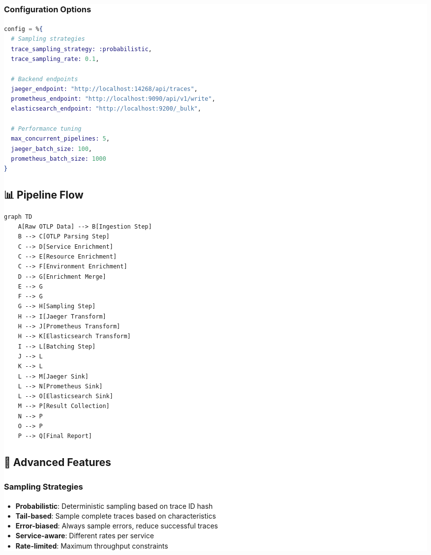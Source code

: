 ### Configuration Options
```elixir
config = %{
  # Sampling strategies
  trace_sampling_strategy: :probabilistic,
  trace_sampling_rate: 0.1,
  
  # Backend endpoints
  jaeger_endpoint: "http://localhost:14268/api/traces",
  prometheus_endpoint: "http://localhost:9090/api/v1/write",
  elasticsearch_endpoint: "http://localhost:9200/_bulk",
  
  # Performance tuning
  max_concurrent_pipelines: 5,
  jaeger_batch_size: 100,
  prometheus_batch_size: 1000
}
```

## 📊 Pipeline Flow

```mermaid
graph TD
    A[Raw OTLP Data] --> B[Ingestion Step]
    B --> C[OTLP Parsing Step]
    C --> D[Service Enrichment]
    C --> E[Resource Enrichment]
    C --> F[Environment Enrichment]
    D --> G[Enrichment Merge]
    E --> G
    F --> G
    G --> H[Sampling Step]
    H --> I[Jaeger Transform]
    H --> J[Prometheus Transform]
    H --> K[Elasticsearch Transform]
    I --> L[Batching Step]
    J --> L
    K --> L
    L --> M[Jaeger Sink]
    L --> N[Prometheus Sink]
    L --> O[Elasticsearch Sink]
    M --> P[Result Collection]
    N --> P
    O --> P
    P --> Q[Final Report]
```

## 🔧 Advanced Features

### Sampling Strategies
- **Probabilistic**: Deterministic sampling based on trace ID hash
- **Tail-based**: Sample complete traces based on characteristics
- **Error-biased**: Always sample errors, reduce successful traces
- **Service-aware**: Different rates per service
- **Rate-limited**: Maximum throughput constraints
